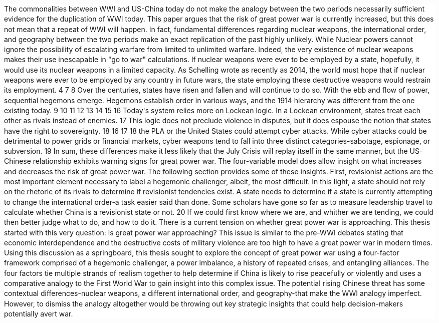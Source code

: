 The commonalities between WWI and US-China today do not make the analogy between the two periods necessarily sufficient evidence for the duplication of WWI today. This paper argues that the risk of great power war is currently increased, but this does not mean that a repeat of WWI will happen. In fact, fundamental differences regarding nuclear weapons, the international order, and geography between the two periods make an exact replication of the past highly unlikely.
While Nuclear powers cannot ignore the possibility of escalating warfare from limited to unlimited warfare. Indeed, the very existence of nuclear weapons makes their use inescapable in "go to war" calculations. If nuclear weapons were ever to be employed by a state, hopefully, it would use its nuclear weapons in a limited capacity.
As Schelling wrote as recently as 2014, the world must hope that if nuclear weapons were ever to be employed by any country in future wars, the state employing these destructive weapons would restrain its employment.
4
7
8
Over the centuries, states have risen and fallen and will continue to do so. With the ebb and flow of power, sequential hegemons emerge.
Hegemons establish order in various ways, and the 1914 hierarchy was different from the one existing today. 
9
10
11
12
13
14
15
16
Today's system relies more on Lockean logic. In a Lockean environment, states treat each other as rivals instead of enemies. 17 This logic does not preclude violence in disputes, but it does espouse the notion that states have the right to sovereignty. 
18
16
17
18
the PLA or the United States could attempt cyber attacks. While cyber attacks could be detrimental to power grids or financial markets, cyber weapons tend to fall into three distinct categories-sabotage, espionage, or subversion. 
19
In sum, these differences make it less likely that the July Crisis will replay itself in the same manner, but the US-Chinese relationship exhibits warning signs for great power war. The four-variable model does allow insight on what increases and decreases the risk of great power war. The following section provides some of these insights.
First, revisionist actions are the most important element necessary to label a hegemonic challenger, albeit, the most difficult. In this light, a state should not rely on the rhetoric of its rivals to determine if revisionist tendencies exist. A state needs to determine if a state is currently attempting to change the international order-a task easier said than done. Some scholars have gone so far as to measure leadership travel to calculate whether China is a revisionist state or not. 
20
If we could first know where we are, and whither we are tending, we could then better judge what to do, and how to do it.
There is a current tension on whether great power war is approaching. This thesis started with this very question: is great power war approaching? This issue is similar to the pre-WWI debates stating that economic interdependence and the destructive costs of military violence are too high to have a great power war in modern times. Using this discussion as a springboard, this thesis sought to explore the concept of great power war using a four-factor framework comprised of a hegemonic challenger, a power imbalance, a history of repeated crises, and entangling alliances.
The four factors tie multiple strands of realism together to help determine if China is likely to rise peacefully or violently and uses a comparative analogy to the First World War to gain insight into this complex issue. The potential rising Chinese threat has some contextual differences-nuclear weapons, a different international order, and geography-that make the WWI analogy imperfect. However, to dismiss the analogy altogether would be throwing out key strategic insights that could help decision-makers potentially avert war.
